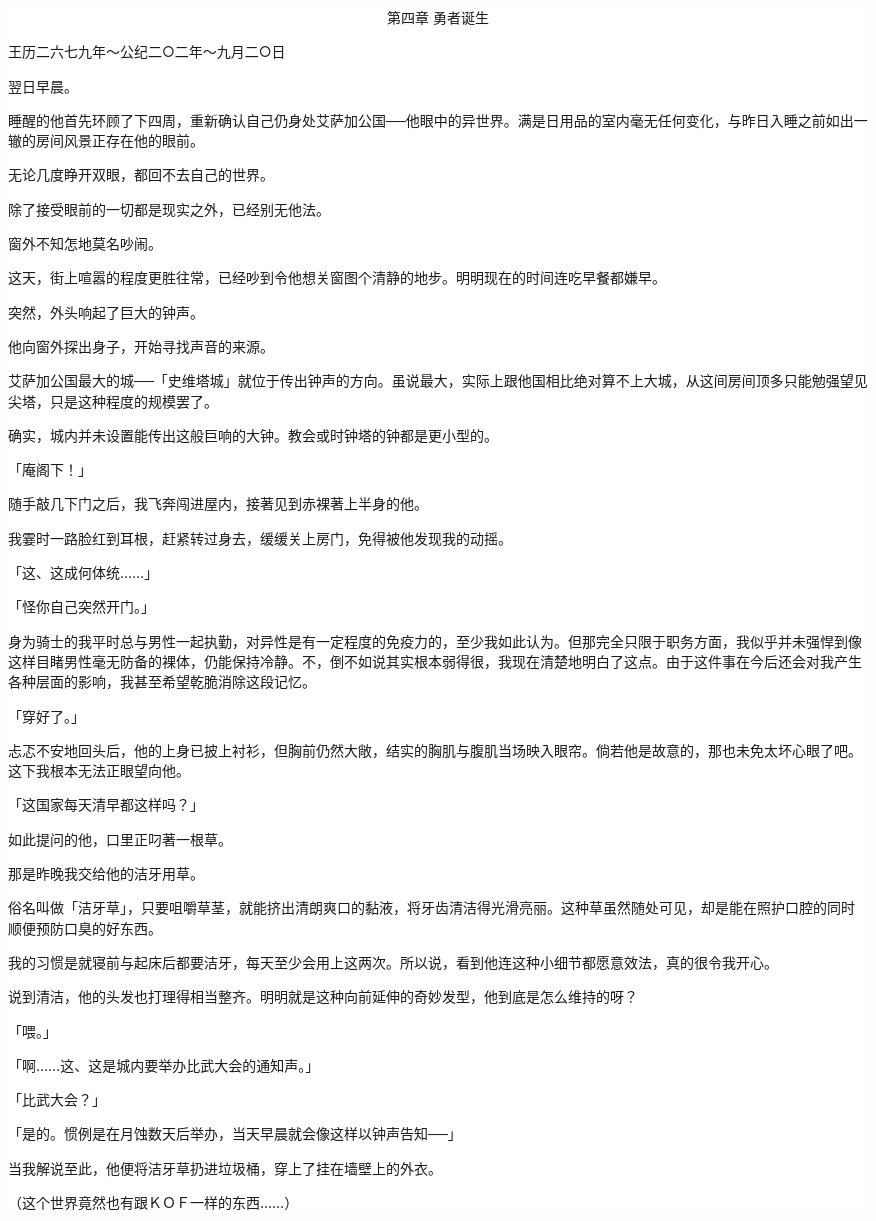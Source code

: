 <p align="center">第四章 勇者诞生</p>

王历二六七九年～公纪二○二年～九月二○日

翌日早晨。

睡醒的他首先环顾了下四周，重新确认自己仍身处艾萨加公国──他眼中的异世界。满是日用品的室内毫无任何变化，与昨日入睡之前如出一辙的房间风景正存在他的眼前。

无论几度睁开双眼，都回不去自己的世界。

除了接受眼前的一切都是现实之外，已经别无他法。

窗外不知怎地莫名吵闹。

这天，街上喧嚣的程度更胜往常，已经吵到令他想关窗图个清静的地步。明明现在的时间连吃早餐都嫌早。

突然，外头响起了巨大的钟声。

他向窗外探出身子，开始寻找声音的来源。

艾萨加公国最大的城──「史维塔城」就位于传出钟声的方向。虽说最大，实际上跟他国相比绝对算不上大城，从这间房间顶多只能勉强望见尖塔，只是这种程度的规模罢了。

确实，城内并未设置能传出这般巨响的大钟。教会或时钟塔的钟都是更小型的。

「庵阁下！」

随手敲几下门之后，我飞奔闯进屋内，接著见到赤裸著上半身的他。

我霎时一路脸红到耳根，赶紧转过身去，缓缓关上房门，免得被他发现我的动摇。

「这、这成何体统……」

「怪你自己突然开门。」

身为骑士的我平时总与男性一起执勤，对异性是有一定程度的免疫力的，至少我如此认为。但那完全只限于职务方面，我似乎并未强悍到像这样目睹男性毫无防备的裸体，仍能保持冷静。不，倒不如说其实根本弱得很，我现在清楚地明白了这点。由于这件事在今后还会对我产生各种层面的影响，我甚至希望乾脆消除这段记忆。

「穿好了。」

忐忑不安地回头后，他的上身已披上衬衫，但胸前仍然大敞，结实的胸肌与腹肌当场映入眼帘。倘若他是故意的，那也未免太坏心眼了吧。这下我根本无法正眼望向他。

「这国家每天清早都这样吗？」

如此提问的他，口里正叼著一根草。

那是昨晚我交给他的洁牙用草。

俗名叫做「洁牙草」，只要咀嚼草茎，就能挤出清朗爽口的黏液，将牙齿清洁得光滑亮丽。这种草虽然随处可见，却是能在照护口腔的同时顺便预防口臭的好东西。

我的习惯是就寝前与起床后都要洁牙，每天至少会用上这两次。所以说，看到他连这种小细节都愿意效法，真的很令我开心。

说到清洁，他的头发也打理得相当整齐。明明就是这种向前延伸的奇妙发型，他到底是怎么维持的呀？

「喂。」

「啊……这、这是城内要举办比武大会的通知声。」

「比武大会？」

「是的。惯例是在月蚀数天后举办，当天早晨就会像这样以钟声告知──」

当我解说至此，他便将洁牙草扔进垃圾桶，穿上了挂在墙壁上的外衣。

（这个世界竟然也有跟ＫＯＦ一样的东西……）
